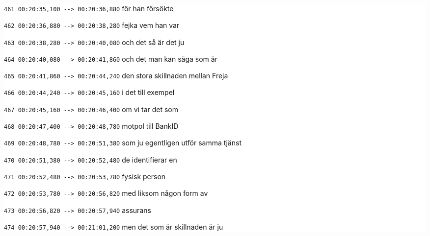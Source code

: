 

`461 00:20:35,100 --> 00:20:36,880`
för han försökte



`462 00:20:36,880 --> 00:20:38,280`
fejka vem han var



`463 00:20:38,280 --> 00:20:40,080`
och det så är det ju



`464 00:20:40,080 --> 00:20:41,860`
och det man kan säga som är



`465 00:20:41,860 --> 00:20:44,240`
den stora skillnaden mellan Freja



`466 00:20:44,240 --> 00:20:45,160`
i det till exempel



`467 00:20:45,160 --> 00:20:46,400`
om vi tar det som



`468 00:20:47,400 --> 00:20:48,780`
motpol till BankID



`469 00:20:48,780 --> 00:20:51,380`
som ju egentligen utför samma tjänst



`470 00:20:51,380 --> 00:20:52,480`
de identifierar en



`471 00:20:52,480 --> 00:20:53,780`
fysisk person



`472 00:20:53,780 --> 00:20:56,820`
med liksom någon form av



`473 00:20:56,820 --> 00:20:57,940`
assurans



`474 00:20:57,940 --> 00:21:01,200`
men det som är skillnaden är ju
